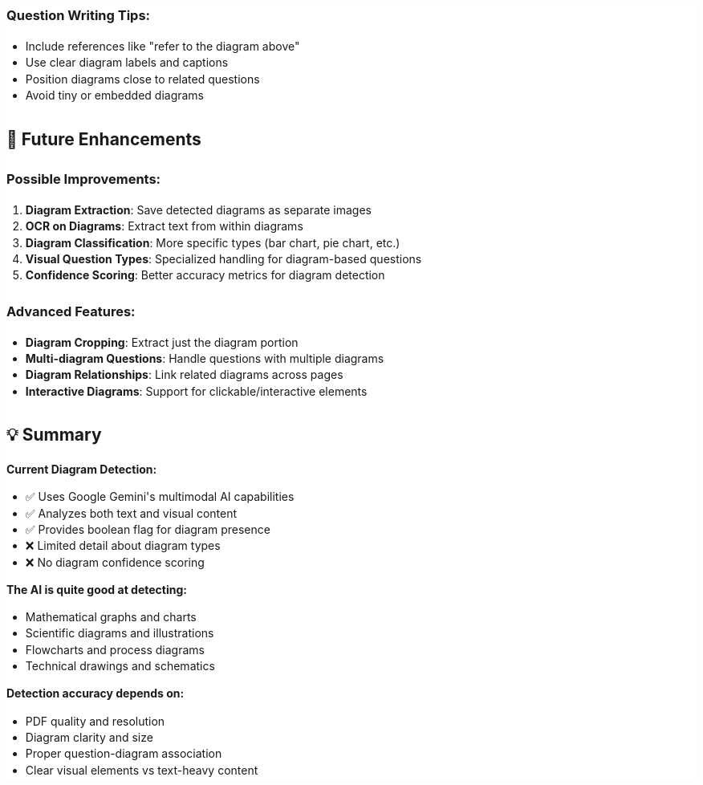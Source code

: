 ### **Question Writing Tips:**
- Include references like "refer to the diagram above"
- Use clear diagram labels and captions
- Position diagrams close to related questions
- Avoid tiny or embedded diagrams

## 🔮 **Future Enhancements**

### **Possible Improvements:**
1. **Diagram Extraction**: Save detected diagrams as separate images
2. **OCR on Diagrams**: Extract text from within diagrams
3. **Diagram Classification**: More specific types (bar chart, pie chart, etc.)
4. **Visual Question Types**: Specialized handling for diagram-based questions
5. **Confidence Scoring**: Better accuracy metrics for diagram detection

### **Advanced Features:**
- **Diagram Cropping**: Extract just the diagram portion
- **Multi-diagram Questions**: Handle questions with multiple diagrams
- **Diagram Relationships**: Link related diagrams across pages
- **Interactive Diagrams**: Support for clickable/interactive elements

## 💡 **Summary**

**Current Diagram Detection:**
- ✅ Uses Google Gemini's multimodal AI capabilities
- ✅ Analyzes both text and visual content
- ✅ Provides boolean flag for diagram presence
- ❌ Limited detail about diagram types
- ❌ No diagram confidence scoring

**The AI is quite good at detecting:**
- Mathematical graphs and charts
- Scientific diagrams and illustrations  
- Flowcharts and process diagrams
- Technical drawings and schematics

**Detection accuracy depends on:**
- PDF quality and resolution
- Diagram clarity and size
- Proper question-diagram association
- Clear visual elements vs text-heavy content